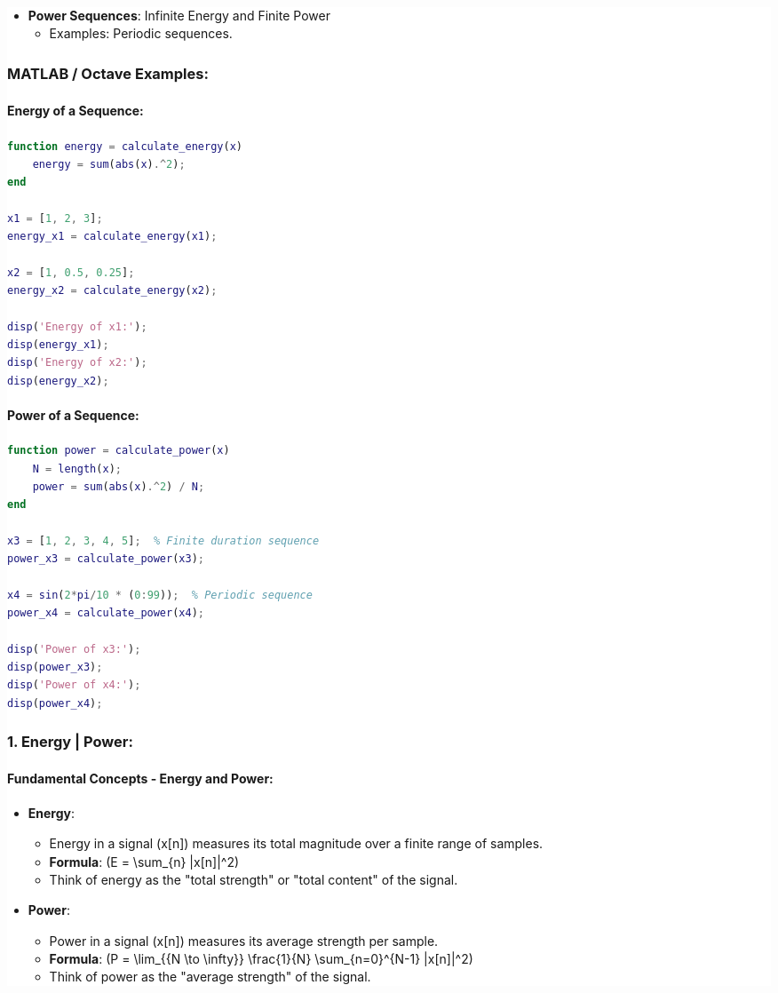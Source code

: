 - **Power Sequences**: Infinite Energy and Finite Power
  - Examples: Periodic sequences.

### MATLAB / Octave Examples:

#### Energy of a Sequence:
```matlab
function energy = calculate_energy(x)
    energy = sum(abs(x).^2);
end

x1 = [1, 2, 3];
energy_x1 = calculate_energy(x1);

x2 = [1, 0.5, 0.25];
energy_x2 = calculate_energy(x2);

disp('Energy of x1:');
disp(energy_x1);
disp('Energy of x2:');
disp(energy_x2);
```

#### Power of a Sequence:
```matlab
function power = calculate_power(x)
    N = length(x);
    power = sum(abs(x).^2) / N;
end

x3 = [1, 2, 3, 4, 5];  % Finite duration sequence
power_x3 = calculate_power(x3);

x4 = sin(2*pi/10 * (0:99));  % Periodic sequence
power_x4 = calculate_power(x4);

disp('Power of x3:');
disp(power_x3);
disp('Power of x4:');
disp(power_x4);
```

### 1. **Energy | Power:**

#### Fundamental Concepts - Energy and Power:

- **Energy**:
  - Energy in a signal \(x[n]\) measures its total magnitude over a finite range of samples.
  - **Formula**: \(E = \sum_{n} |x[n]|^2\)
  - Think of energy as the "total strength" or "total content" of the signal.

- **Power**:
  - Power in a signal \(x[n]\) measures its average strength per sample.
  - **Formula**: \(P = \lim_{{N \to \infty}} \frac{1}{N} \sum_{n=0}^{N-1} |x[n]|^2\)
  - Think of power as the "average strength" of the signal.
